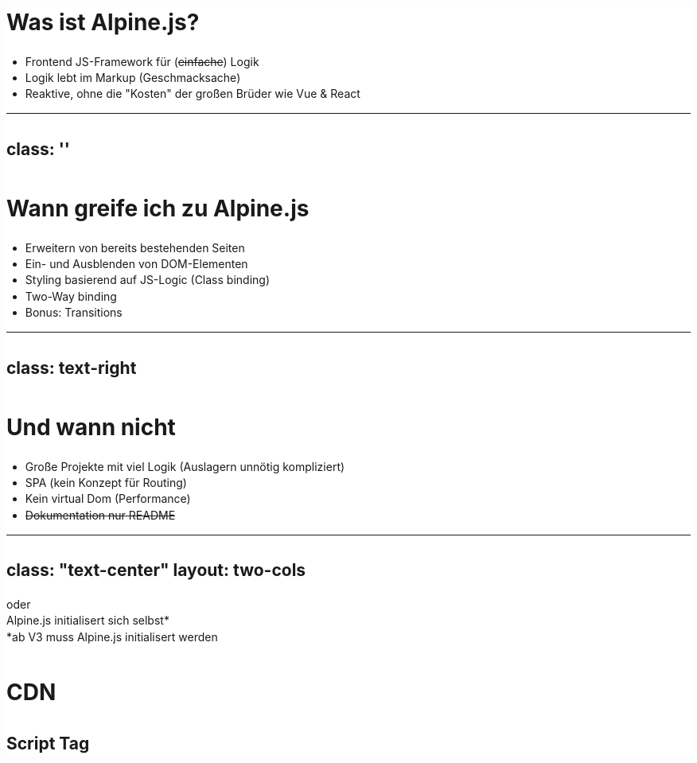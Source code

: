 <h1 class="pb-20 font-bold text-center">Was ist Alpine.js?</h1>


- Frontend JS-Framework für (~~einfache~~) Logik
- Logik lebt im Markup (Geschmacksache)
- Reaktive, ohne die "Kosten" der großen Brüder wie Vue & React



---
class: ''
---

<h1 class="pb-10 font-bold">Wann greife ich zu Alpine.js</h1>

<div class="!all:list-none">

- Erweitern von bereits bestehenden Seiten
- Ein- und Ausblenden von DOM-Elementen
- Styling basierend auf JS-Logic (Class binding)
- Two-Way binding
- Bonus: Transitions

</div>



---
class: text-right
---

<h1 class="pb-10 font-bold">Und wann nicht</h1>

<div class="!all:list-none pr-5">

- Große Projekte mit viel Logik (Auslagern unnötig kompliziert)
- SPA (kein Konzept für Routing)
- Kein virtual Dom (Performance)
- ~~Dokumentation nur README~~

</div>

---
class: "text-center"
layout: two-cols
---

<div class="absolute inset-x-0 text-xl ">oder</div>
<div class="absolute inset-x-0 text-2xl bottom-40">Alpine.js initialisert sich selbst*</div>
<div class="absolute bottom-0 right-0 p-2 text-sm text-gray-500">*ab V3 muss Alpine.js initialisert werden</div>

# <span class="text-[#9313ce]">CDN</span>

<div class="w-1/2 h-10 my-10 border-r-2"></div>

## Script Tag
